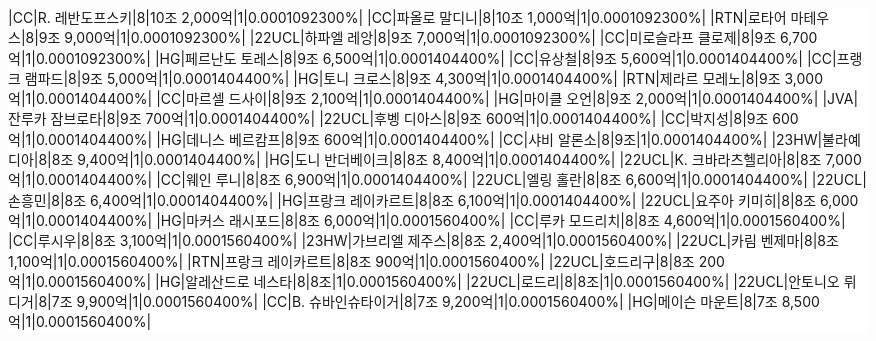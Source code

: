 |CC|R. 레반도프스키|8|10조 2,000억|1|0.0001092300%|
|CC|파올로 말디니|8|10조 1,000억|1|0.0001092300%|
|RTN|로타어 마테우스|8|9조 9,000억|1|0.0001092300%|
|22UCL|하파엘 레앙|8|9조 7,000억|1|0.0001092300%|
|CC|미로슬라프 클로제|8|9조 6,700억|1|0.0001092300%|
|HG|페르난도 토레스|8|9조 6,500억|1|0.0001404400%|
|CC|유상철|8|9조 5,600억|1|0.0001404400%|
|CC|프랭크 램파드|8|9조 5,000억|1|0.0001404400%|
|HG|토니 크로스|8|9조 4,300억|1|0.0001404400%|
|RTN|제라르 모레노|8|9조 3,000억|1|0.0001404400%|
|CC|마르셀 드사이|8|9조 2,100억|1|0.0001404400%|
|HG|마이클 오언|8|9조 2,000억|1|0.0001404400%|
|JVA|잔루카 잠브로타|8|9조 700억|1|0.0001404400%|
|22UCL|후벵 디아스|8|9조 600억|1|0.0001404400%|
|CC|박지성|8|9조 600억|1|0.0001404400%|
|HG|데니스 베르캄프|8|9조 600억|1|0.0001404400%|
|CC|샤비 알론소|8|9조|1|0.0001404400%|
|23HW|불라예 디아|8|8조 9,400억|1|0.0001404400%|
|HG|도니 반더베이크|8|8조 8,400억|1|0.0001404400%|
|22UCL|K. 크바라츠헬리아|8|8조 7,000억|1|0.0001404400%|
|CC|웨인 루니|8|8조 6,900억|1|0.0001404400%|
|22UCL|엘링 홀란|8|8조 6,600억|1|0.0001404400%|
|22UCL|손흥민|8|8조 6,400억|1|0.0001404400%|
|HG|프랑크 레이카르트|8|8조 6,100억|1|0.0001404400%|
|22UCL|요주아 키미히|8|8조 6,000억|1|0.0001404400%|
|HG|마커스 래시포드|8|8조 6,000억|1|0.0001560400%|
|CC|루카 모드리치|8|8조 4,600억|1|0.0001560400%|
|CC|루시우|8|8조 3,100억|1|0.0001560400%|
|23HW|가브리엘 제주스|8|8조 2,400억|1|0.0001560400%|
|22UCL|카림 벤제마|8|8조 1,100억|1|0.0001560400%|
|RTN|프랑크 레이카르트|8|8조 900억|1|0.0001560400%|
|22UCL|호드리구|8|8조 200억|1|0.0001560400%|
|HG|알레산드로 네스타|8|8조|1|0.0001560400%|
|22UCL|로드리|8|8조|1|0.0001560400%|
|22UCL|안토니오 뤼디거|8|7조 9,900억|1|0.0001560400%|
|CC|B. 슈바인슈타이거|8|7조 9,200억|1|0.0001560400%|
|HG|메이슨 마운트|8|7조 8,500억|1|0.0001560400%|